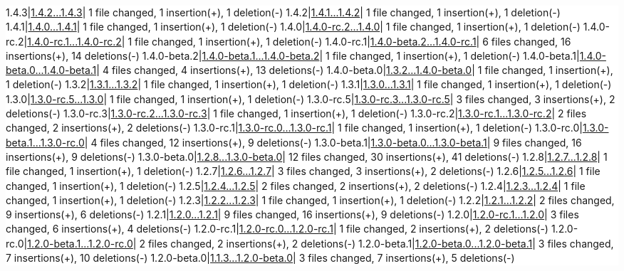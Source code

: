 1.4.3|[1.4.2...1.4.3](https://github.com/cexbrayat/angular-cli-diff/compare/1.4.2...1.4.3)| 1 file changed, 1 insertion(+), 1 deletion(-)
1.4.2|[1.4.1...1.4.2](https://github.com/cexbrayat/angular-cli-diff/compare/1.4.1...1.4.2)| 1 file changed, 1 insertion(+), 1 deletion(-)
1.4.1|[1.4.0...1.4.1](https://github.com/cexbrayat/angular-cli-diff/compare/1.4.0...1.4.1)| 1 file changed, 1 insertion(+), 1 deletion(-)
1.4.0|[1.4.0-rc.2...1.4.0](https://github.com/cexbrayat/angular-cli-diff/compare/1.4.0-rc.2...1.4.0)| 1 file changed, 1 insertion(+), 1 deletion(-)
1.4.0-rc.2|[1.4.0-rc.1...1.4.0-rc.2](https://github.com/cexbrayat/angular-cli-diff/compare/1.4.0-rc.1...1.4.0-rc.2)| 1 file changed, 1 insertion(+), 1 deletion(-)
1.4.0-rc.1|[1.4.0-beta.2...1.4.0-rc.1](https://github.com/cexbrayat/angular-cli-diff/compare/1.4.0-beta.2...1.4.0-rc.1)| 6 files changed, 16 insertions(+), 14 deletions(-)
1.4.0-beta.2|[1.4.0-beta.1...1.4.0-beta.2](https://github.com/cexbrayat/angular-cli-diff/compare/1.4.0-beta.1...1.4.0-beta.2)| 1 file changed, 1 insertion(+), 1 deletion(-)
1.4.0-beta.1|[1.4.0-beta.0...1.4.0-beta.1](https://github.com/cexbrayat/angular-cli-diff/compare/1.4.0-beta.0...1.4.0-beta.1)| 4 files changed, 4 insertions(+), 13 deletions(-)
1.4.0-beta.0|[1.3.2...1.4.0-beta.0](https://github.com/cexbrayat/angular-cli-diff/compare/1.3.2...1.4.0-beta.0)| 1 file changed, 1 insertion(+), 1 deletion(-)
1.3.2|[1.3.1...1.3.2](https://github.com/cexbrayat/angular-cli-diff/compare/1.3.1...1.3.2)| 1 file changed, 1 insertion(+), 1 deletion(-)
1.3.1|[1.3.0...1.3.1](https://github.com/cexbrayat/angular-cli-diff/compare/1.3.0...1.3.1)| 1 file changed, 1 insertion(+), 1 deletion(-)
1.3.0|[1.3.0-rc.5...1.3.0](https://github.com/cexbrayat/angular-cli-diff/compare/1.3.0-rc.5...1.3.0)| 1 file changed, 1 insertion(+), 1 deletion(-)
1.3.0-rc.5|[1.3.0-rc.3...1.3.0-rc.5](https://github.com/cexbrayat/angular-cli-diff/compare/1.3.0-rc.3...1.3.0-rc.5)| 3 files changed, 3 insertions(+), 2 deletions(-)
1.3.0-rc.3|[1.3.0-rc.2...1.3.0-rc.3](https://github.com/cexbrayat/angular-cli-diff/compare/1.3.0-rc.2...1.3.0-rc.3)| 1 file changed, 1 insertion(+), 1 deletion(-)
1.3.0-rc.2|[1.3.0-rc.1...1.3.0-rc.2](https://github.com/cexbrayat/angular-cli-diff/compare/1.3.0-rc.1...1.3.0-rc.2)| 2 files changed, 2 insertions(+), 2 deletions(-)
1.3.0-rc.1|[1.3.0-rc.0...1.3.0-rc.1](https://github.com/cexbrayat/angular-cli-diff/compare/1.3.0-rc.0...1.3.0-rc.1)| 1 file changed, 1 insertion(+), 1 deletion(-)
1.3.0-rc.0|[1.3.0-beta.1...1.3.0-rc.0](https://github.com/cexbrayat/angular-cli-diff/compare/1.3.0-beta.1...1.3.0-rc.0)| 4 files changed, 12 insertions(+), 9 deletions(-)
1.3.0-beta.1|[1.3.0-beta.0...1.3.0-beta.1](https://github.com/cexbrayat/angular-cli-diff/compare/1.3.0-beta.0...1.3.0-beta.1)| 9 files changed, 16 insertions(+), 9 deletions(-)
1.3.0-beta.0|[1.2.8...1.3.0-beta.0](https://github.com/cexbrayat/angular-cli-diff/compare/1.2.8...1.3.0-beta.0)| 12 files changed, 30 insertions(+), 41 deletions(-)
1.2.8|[1.2.7...1.2.8](https://github.com/cexbrayat/angular-cli-diff/compare/1.2.7...1.2.8)| 1 file changed, 1 insertion(+), 1 deletion(-)
1.2.7|[1.2.6...1.2.7](https://github.com/cexbrayat/angular-cli-diff/compare/1.2.6...1.2.7)| 3 files changed, 3 insertions(+), 2 deletions(-)
1.2.6|[1.2.5...1.2.6](https://github.com/cexbrayat/angular-cli-diff/compare/1.2.5...1.2.6)| 1 file changed, 1 insertion(+), 1 deletion(-)
1.2.5|[1.2.4...1.2.5](https://github.com/cexbrayat/angular-cli-diff/compare/1.2.4...1.2.5)| 2 files changed, 2 insertions(+), 2 deletions(-)
1.2.4|[1.2.3...1.2.4](https://github.com/cexbrayat/angular-cli-diff/compare/1.2.3...1.2.4)| 1 file changed, 1 insertion(+), 1 deletion(-)
1.2.3|[1.2.2...1.2.3](https://github.com/cexbrayat/angular-cli-diff/compare/1.2.2...1.2.3)| 1 file changed, 1 insertion(+), 1 deletion(-)
1.2.2|[1.2.1...1.2.2](https://github.com/cexbrayat/angular-cli-diff/compare/1.2.1...1.2.2)| 2 files changed, 9 insertions(+), 6 deletions(-)
1.2.1|[1.2.0...1.2.1](https://github.com/cexbrayat/angular-cli-diff/compare/1.2.0...1.2.1)| 9 files changed, 16 insertions(+), 9 deletions(-)
1.2.0|[1.2.0-rc.1...1.2.0](https://github.com/cexbrayat/angular-cli-diff/compare/1.2.0-rc.1...1.2.0)| 3 files changed, 6 insertions(+), 4 deletions(-)
1.2.0-rc.1|[1.2.0-rc.0...1.2.0-rc.1](https://github.com/cexbrayat/angular-cli-diff/compare/1.2.0-rc.0...1.2.0-rc.1)| 1 file changed, 2 insertions(+), 2 deletions(-)
1.2.0-rc.0|[1.2.0-beta.1...1.2.0-rc.0](https://github.com/cexbrayat/angular-cli-diff/compare/1.2.0-beta.1...1.2.0-rc.0)| 2 files changed, 2 insertions(+), 2 deletions(-)
1.2.0-beta.1|[1.2.0-beta.0...1.2.0-beta.1](https://github.com/cexbrayat/angular-cli-diff/compare/1.2.0-beta.0...1.2.0-beta.1)| 3 files changed, 7 insertions(+), 10 deletions(-)
1.2.0-beta.0|[1.1.3...1.2.0-beta.0](https://github.com/cexbrayat/angular-cli-diff/compare/1.1.3...1.2.0-beta.0)| 3 files changed, 7 insertions(+), 5 deletions(-)